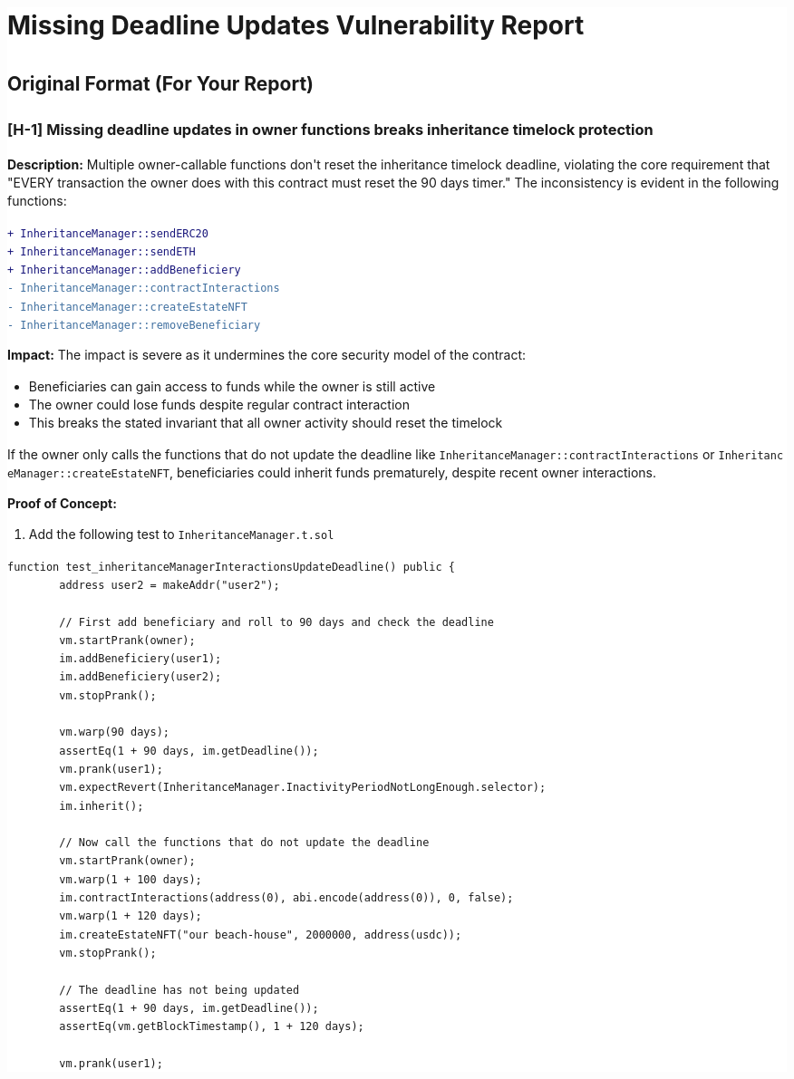 # Missing Deadline Updates Vulnerability Report

## Original Format (For Your Report)

### [H-1] Missing deadline updates in owner functions breaks inheritance timelock protection

**Description:**
Multiple owner-callable functions don't reset the inheritance timelock deadline, violating the core requirement that "EVERY transaction the owner does with this contract must reset the 90 days timer." The inconsistency is evident in the following functions:

```diff
+ InheritanceManager::sendERC20
+ InheritanceManager::sendETH
+ InheritanceManager::addBeneficiery
- InheritanceManager::contractInteractions
- InheritanceManager::createEstateNFT
- InheritanceManager::removeBeneficiary
```

**Impact:**
The impact is severe as it undermines the core security model of the contract:

- Beneficiaries can gain access to funds while the owner is still active
- The owner could lose funds despite regular contract interaction
- This breaks the stated invariant that all owner activity should reset the timelock

If the owner only calls the functions that do not update the deadline like `InheritanceManager::contractInteractions` or `InheritanceManager::createEstateNFT`, beneficiaries could inherit funds prematurely, despite recent owner interactions.

**Proof of Concept:**

1. Add the following test to `InheritanceManager.t.sol`

```solidity
function test_inheritanceManagerInteractionsUpdateDeadline() public {
        address user2 = makeAddr("user2");

        // First add beneficiary and roll to 90 days and check the deadline
        vm.startPrank(owner);
        im.addBeneficiery(user1);
        im.addBeneficiery(user2);
        vm.stopPrank();

        vm.warp(90 days);
        assertEq(1 + 90 days, im.getDeadline());
        vm.prank(user1);
        vm.expectRevert(InheritanceManager.InactivityPeriodNotLongEnough.selector);
        im.inherit();

        // Now call the functions that do not update the deadline
        vm.startPrank(owner);
        vm.warp(1 + 100 days);
        im.contractInteractions(address(0), abi.encode(address(0)), 0, false);
        vm.warp(1 + 120 days);
        im.createEstateNFT("our beach-house", 2000000, address(usdc));
        vm.stopPrank();

        // The deadline has not being updated
        assertEq(1 + 90 days, im.getDeadline());
        assertEq(vm.getBlockTimestamp(), 1 + 120 days);

        vm.prank(user1);
```